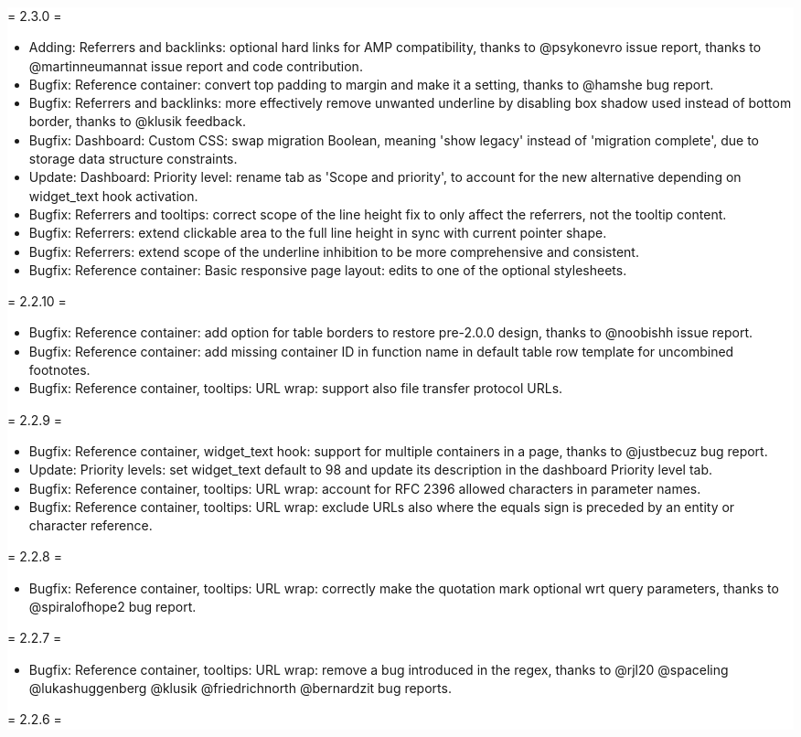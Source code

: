 = 2.3.0 =

- Adding: Referrers and backlinks: optional hard links for AMP compatibility,
  thanks to @psykonevro issue report, thanks to @martinneumannat issue
  report and code contribution.
- Bugfix: Reference container: convert top padding to margin and make it
  a setting, thanks to @hamshe bug report.
- Bugfix: Referrers and backlinks: more effectively remove unwanted underline
  by disabling box shadow used instead of bottom border, thanks to @klusik
  feedback.
- Bugfix: Dashboard: Custom CSS: swap migration Boolean, meaning 'show
  legacy' instead of 'migration complete', due to storage data structure
  constraints.
- Update: Dashboard: Priority level: rename tab as 'Scope and priority',
  to account for the new alternative depending on widget_text hook activation.
- Bugfix: Referrers and tooltips: correct scope of the line height fix
  to only affect the referrers, not the tooltip content.
- Bugfix: Referrers: extend clickable area to the full line height in sync
  with current pointer shape.
- Bugfix: Referrers: extend scope of the underline inhibition to be more
  comprehensive and consistent.
- Bugfix: Reference container: Basic responsive page layout: edits to one
  of the optional stylesheets.

= 2.2.10 =

- Bugfix: Reference container: add option for table borders to restore
  pre-2.0.0 design, thanks to @noobishh issue report.
- Bugfix: Reference container: add missing container ID in function name
  in default table row template for uncombined footnotes.
- Bugfix: Reference container, tooltips: URL wrap: support also file transfer
  protocol URLs.

= 2.2.9 =

- Bugfix: Reference container, widget_text hook: support for multiple containers
  in a page, thanks to @justbecuz bug report.
- Update: Priority levels: set widget_text default to 98 and update its
  description in the dashboard Priority level tab.
- Bugfix: Reference container, tooltips: URL wrap: account for RFC 2396
  allowed characters in parameter names.
- Bugfix: Reference container, tooltips: URL wrap: exclude URLs also where
  the equals sign is preceded by an entity or character reference.

= 2.2.8 =

- Bugfix: Reference container, tooltips: URL wrap: correctly make the quotation
  mark optional wrt query parameters, thanks to @spiralofhope2 bug report.

= 2.2.7 =

- Bugfix: Reference container, tooltips: URL wrap: remove a bug introduced
  in the regex, thanks to @rjl20 @spaceling @lukashuggenberg @klusik @friedrichnorth
  @bernardzit bug reports.

= 2.2.6 =
